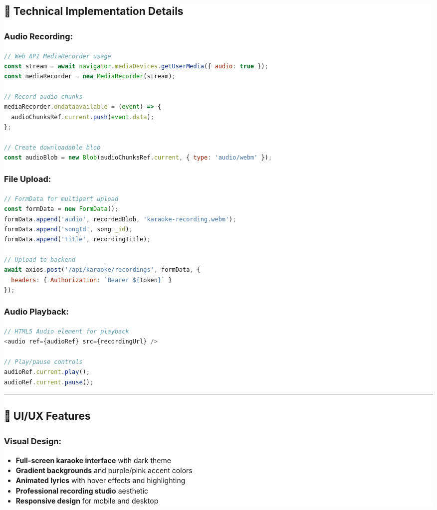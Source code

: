 ## 🔧 Technical Implementation Details

### Audio Recording:
```javascript
// Web API MediaRecorder usage
const stream = await navigator.mediaDevices.getUserMedia({ audio: true });
const mediaRecorder = new MediaRecorder(stream);

// Record audio chunks
mediaRecorder.ondataavailable = (event) => {
  audioChunksRef.current.push(event.data);
};

// Create downloadable blob
const audioBlob = new Blob(audioChunksRef.current, { type: 'audio/webm' });
```

### File Upload:
```javascript
// FormData for multipart upload
const formData = new FormData();
formData.append('audio', recordedBlob, 'karaoke-recording.webm');
formData.append('songId', song._id);
formData.append('title', recordingTitle);

// Upload to backend
await axios.post('/api/karaoke/recordings', formData, {
  headers: { Authorization: `Bearer ${token}` }
});
```

### Audio Playback:
```javascript
// HTML5 Audio element for playback
<audio ref={audioRef} src={recordingUrl} />

// Play/pause controls
audioRef.current.play();
audioRef.current.pause();
```

---

## 🎨 UI/UX Features

### Visual Design:
- **Full-screen karaoke interface** with dark theme
- **Gradient backgrounds** and purple/pink accent colors
- **Animated lyrics** with hover effects and highlighting
- **Professional recording studio** aesthetic
- **Responsive design** for mobile and desktop
